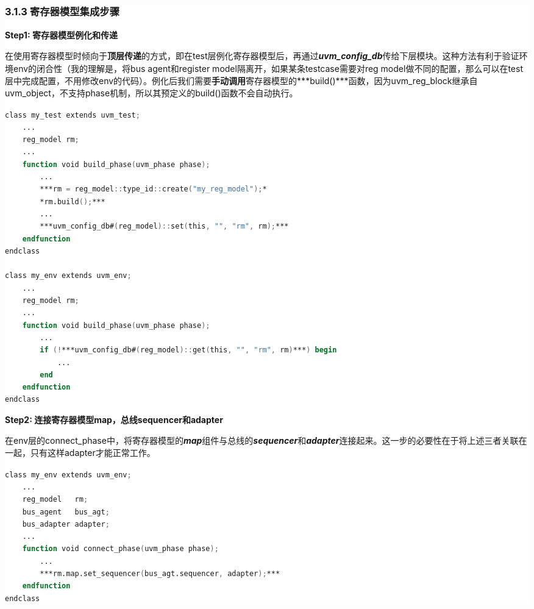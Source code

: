 ### 3.1.3 寄存器模型集成步骤

**Step1: 寄存器模型例化和传递**

在使用寄存器模型时倾向于**顶层传递**的方式，即在test层例化寄存器模型后，再通过***uvm_config_db***传给下层模块。这种方法有利于验证环境env的闭合性（我的理解是，将bus agent和register model隔离开，如果某条testcase需要对reg model做不同的配置，那么可以在test层中完成配置，不用修改env的代码）。例化后我们需要**手动调用**寄存器模型的***build()***函数，因为uvm_reg_block继承自uvm_object，不支持phase机制，所以其预定义的build()函数不会自动执行。

```verilog
class my_test extends uvm_test;
	...
	reg_model rm;
	...
	function void build_phase(uvm_phase phase);
		...
		***rm = reg_model::type_id::create("my_reg_model");*
		*rm.build();***
		...
		***uvm_config_db#(reg_model)::set(this, "", "rm", rm);***
	endfunction
endclass

class my_env extends uvm_env;
	...
	reg_model rm;
	...
	function void build_phase(uvm_phase phase);
		...
		if (!***uvm_config_db#(reg_model)::get(this, "", "rm", rm)***) begin
			...
		end
	endfunction
endclass
```

**Step2: 连接寄存器模型map，总线sequencer和adapter**

在env层的connect_phase中，将寄存器模型的***map***组件与总线的***sequencer***和***adapter***连接起来。这一步的必要性在于将上述三者关联在一起，只有这样adapter才能正常工作。

```verilog
class my_env extends uvm_env;
	...
	reg_model   rm;
	bus_agent   bus_agt;
	bus_adapter adapter;
	...
	function void connect_phase(uvm_phase phase);
		...
		***rm.map.set_sequencer(bus_agt.sequencer, adapter);***
	endfunction
endclass
```

